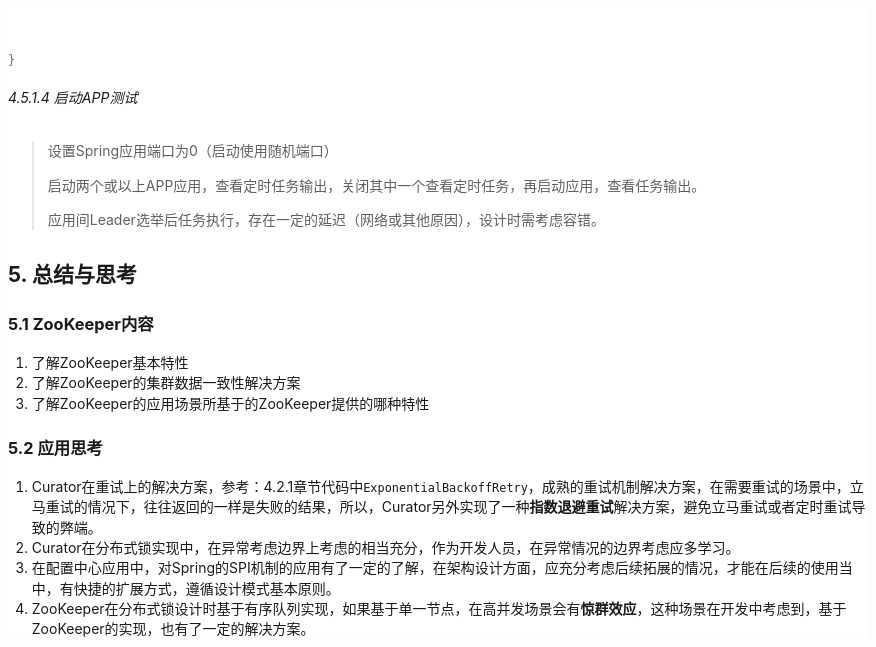 ```java


}
```

###### 4.5.1.4 启动APP测试

> 设置Spring应用端口为0（启动使用随机端口）
>
> 启动两个或以上APP应用，查看定时任务输出，关闭其中一个查看定时任务，再启动应用，查看任务输出。
>
> 应用间Leader选举后任务执行，存在一定的延迟（网络或其他原因），设计时需考虑容错。

## 5. 总结与思考

### 5.1 ZooKeeper内容

1. 了解ZooKeeper基本特性
2. 了解ZooKeeper的集群数据一致性解决方案
3. 了解ZooKeeper的应用场景所基于的ZooKeeper提供的哪种特性

### 5.2 应用思考

1. Curator在重试上的解决方案，参考：4.2.1章节代码中`ExponentialBackoffRetry`，成熟的重试机制解决方案，在需要重试的场景中，立马重试的情况下，往往返回的一样是失败的结果，所以，Curator另外实现了一种**指数退避重试**解决方案，避免立马重试或者定时重试导致的弊端。
2. Curator在分布式锁实现中，在异常考虑边界上考虑的相当充分，作为开发人员，在异常情况的边界考虑应多学习。
3. 在配置中心应用中，对Spring的SPI机制的应用有了一定的了解，在架构设计方面，应充分考虑后续拓展的情况，才能在后续的使用当中，有快捷的扩展方式，遵循设计模式基本原则。
4. ZooKeeper在分布式锁设计时基于有序队列实现，如果基于单一节点，在高并发场景会有**惊群效应**，这种场景在开发中考虑到，基于ZooKeeper的实现，也有了一定的解决方案。

